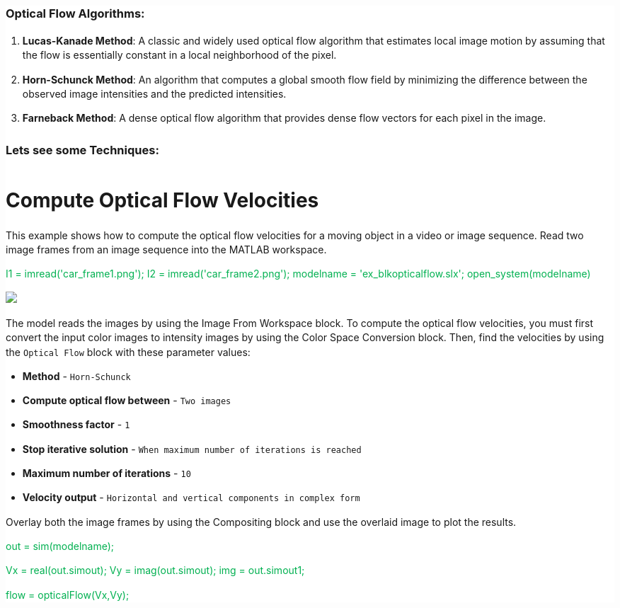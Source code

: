 
### Optical Flow Algorithms:

1. **Lucas-Kanade Method**: A classic and widely used optical flow algorithm that estimates local image motion by assuming that the flow is essentially constant in a local neighborhood of the pixel.
    
2. **Horn-Schunck Method**: An algorithm that computes a global smooth flow field by minimizing the difference between the observed image intensities and the predicted intensities.
    
3. **Farneback Method**: A dense optical flow algorithm that provides dense flow vectors for each pixel in the image.
    

### Lets see some Techniques:

# Compute Optical Flow Velocities

This example shows how to compute the optical flow velocities for a moving object in a video or image sequence.
Read two image frames from an image sequence into the MATLAB workspace.

<font color="#00b050">I1 = imread('car_frame1.png');</font>
<font color="#00b050">	I2 = imread('car_frame2.png');</font>
<font color="#00b050">	</font>
<font color="#00b050">	modelname = 'ex_blkopticalflow.slx';</font>
<font color="#00b050">	open_system(modelname)</font>

![](https://www.mathworks.com/help/examples/vision/win64/ComputeOpticalFlowVelocitiesExample_01.png)

The model reads the images by using the Image From Workspace block. To compute the optical flow velocities, you must first convert the input color images to intensity images by using the Color Space Conversion block. Then, find the velocities by using the `Optical Flow` block with these parameter values:

- **Method** - `Horn-Schunck`
    
- **Compute optical flow between** - `Two images`
    
- **Smoothness factor** - `1`
    
- **Stop iterative solution** - `When maximum number of iterations is reached`
    
- **Maximum number of iterations** - `10`
    
- **Velocity output** - `Horizontal and vertical components in complex form`
    

Overlay both the image frames by using the Compositing block and use the overlaid image to plot the results.

<font color="#00b050"> out = sim(modelname);</font>

<font color="#00b050">Vx = real(out.simout);</font>
<font color="#00b050">	Vy = imag(out.simout);</font>
<font color="#00b050">	img = out.simout1;</font>

<font color="#00b050">flow = opticalFlow(Vx,Vy);</font>
